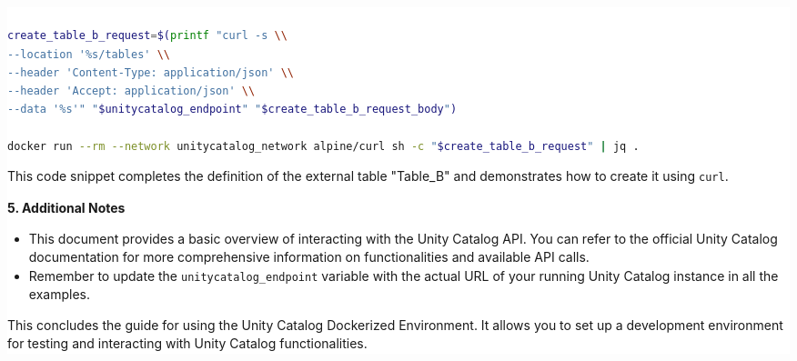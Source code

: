 ```bash

create_table_b_request=$(printf "curl -s \\
--location '%s/tables' \\
--header 'Content-Type: application/json' \\
--header 'Accept: application/json' \\
--data '%s'" "$unitycatalog_endpoint" "$create_table_b_request_body")

docker run --rm --network unitycatalog_network alpine/curl sh -c "$create_table_b_request" | jq .
```

This code snippet completes the definition of the external table "Table_B" and demonstrates how to create it using `curl`.

**5. Additional Notes**

* This document provides a basic overview of interacting with the Unity Catalog API. You can refer to the official Unity Catalog documentation for more comprehensive information on functionalities and available API calls.
* Remember to update the `unitycatalog_endpoint` variable with the actual URL of your running Unity Catalog instance in all the examples.

This concludes the guide for using the Unity Catalog Dockerized Environment. It allows you to set up a development environment for testing and interacting with Unity Catalog functionalities.
